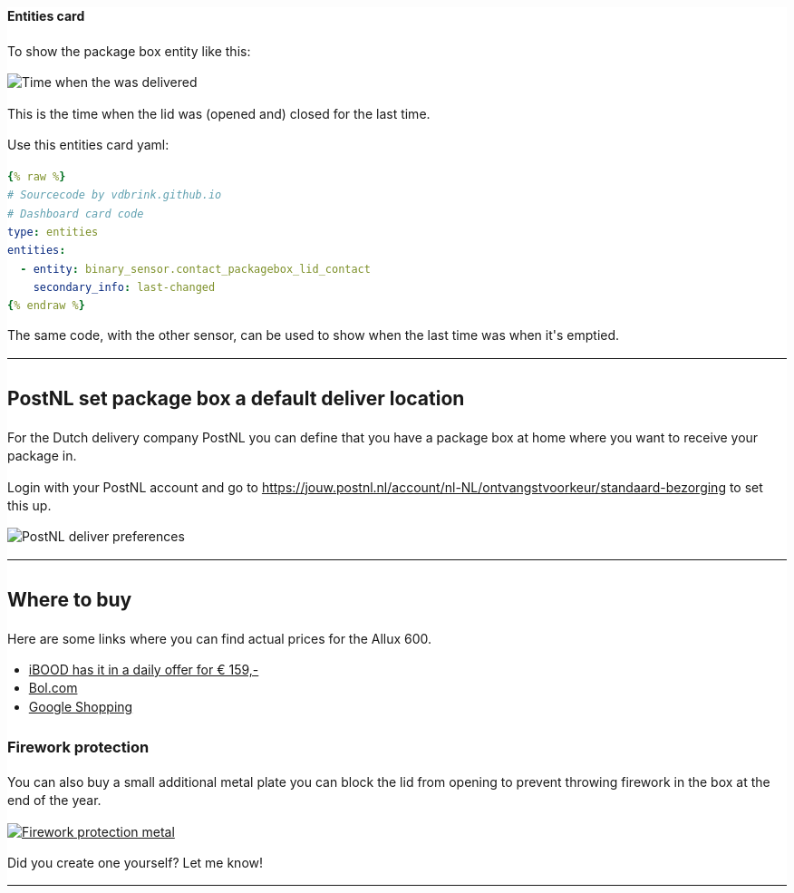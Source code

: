#### Entities card

To show the package box entity like this:

  <img src="images_allux-600/automation_ha_time.png" height="75px" alt="Time when the was delivered"/>

This is the time when the lid was (opened and) closed for the last time.

Use this entities card yaml:
```yaml
{% raw %}
# Sourcecode by vdbrink.github.io
# Dashboard card code
type: entities
entities:
  - entity: binary_sensor.contact_packagebox_lid_contact
    secondary_info: last-changed
{% endraw %}
```
The same code, with the other sensor, can be used to show when the last time was when it's emptied.

---

## PostNL set package box a default deliver location

For the Dutch delivery company PostNL you can define that you have a package box at home where you want to receive your package in.

Login with your PostNL account and go to
https://jouw.postnl.nl/account/nl-NL/ontvangstvoorkeur/standaard-bezorging to set this up.

<img src="images_allux-600/postNL_packagebox_preference.png" height="650px" alt="PostNL deliver preferences"/>

---

## Where to buy

Here are some links where you can find actual prices for the Allux 600.

* [iBOOD has it in a daily offer for &euro; 159,-](https://www.ibood.com/nl/s-nl/o/allux-pakketbrievenbus-600/934182)
* [Bol.com](https://www.bol.com/nl/nl/s/?searchtext=allux+600)
* [Google Shopping](https://www.google.com/search?q=allux+600&tbm=shop)

### Firework protection

You can also buy a small additional metal plate you can block the lid from opening to prevent throwing firework in the box at the end of the year.

[![Firework protection metal](images_allux-600/fireworks_protection.jpg)](http://www.youtube.com/watch?v=gc52z0xg0Og "Firework protection metal")

Did you create one yourself? Let me know!

---
